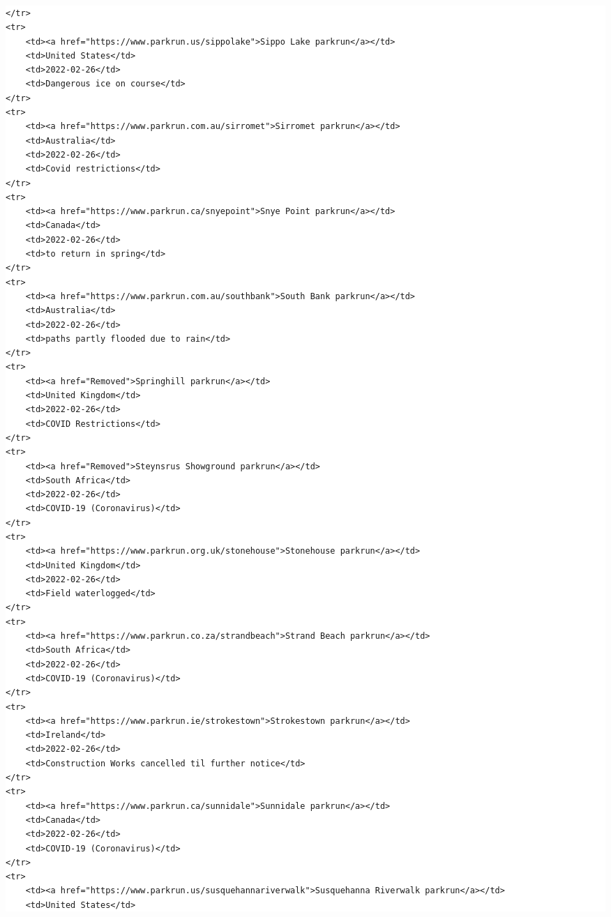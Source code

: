    </tr>
    <tr>
        <td><a href="https://www.parkrun.us/sippolake">Sippo Lake parkrun</a></td>
        <td>United States</td>
        <td>2022-02-26</td>
        <td>Dangerous ice on course</td>
    </tr>
    <tr>
        <td><a href="https://www.parkrun.com.au/sirromet">Sirromet parkrun</a></td>
        <td>Australia</td>
        <td>2022-02-26</td>
        <td>Covid restrictions</td>
    </tr>
    <tr>
        <td><a href="https://www.parkrun.ca/snyepoint">Snye Point parkrun</a></td>
        <td>Canada</td>
        <td>2022-02-26</td>
        <td>to return in spring</td>
    </tr>
    <tr>
        <td><a href="https://www.parkrun.com.au/southbank">South Bank parkrun</a></td>
        <td>Australia</td>
        <td>2022-02-26</td>
        <td>paths partly flooded due to rain</td>
    </tr>
    <tr>
        <td><a href="Removed">Springhill parkrun</a></td>
        <td>United Kingdom</td>
        <td>2022-02-26</td>
        <td>COVID Restrictions</td>
    </tr>
    <tr>
        <td><a href="Removed">Steynsrus Showground parkrun</a></td>
        <td>South Africa</td>
        <td>2022-02-26</td>
        <td>COVID-19 (Coronavirus)</td>
    </tr>
    <tr>
        <td><a href="https://www.parkrun.org.uk/stonehouse">Stonehouse parkrun</a></td>
        <td>United Kingdom</td>
        <td>2022-02-26</td>
        <td>Field waterlogged</td>
    </tr>
    <tr>
        <td><a href="https://www.parkrun.co.za/strandbeach">Strand Beach parkrun</a></td>
        <td>South Africa</td>
        <td>2022-02-26</td>
        <td>COVID-19 (Coronavirus)</td>
    </tr>
    <tr>
        <td><a href="https://www.parkrun.ie/strokestown">Strokestown parkrun</a></td>
        <td>Ireland</td>
        <td>2022-02-26</td>
        <td>Construction Works cancelled til further notice</td>
    </tr>
    <tr>
        <td><a href="https://www.parkrun.ca/sunnidale">Sunnidale parkrun</a></td>
        <td>Canada</td>
        <td>2022-02-26</td>
        <td>COVID-19 (Coronavirus)</td>
    </tr>
    <tr>
        <td><a href="https://www.parkrun.us/susquehannariverwalk">Susquehanna Riverwalk parkrun</a></td>
        <td>United States</td>